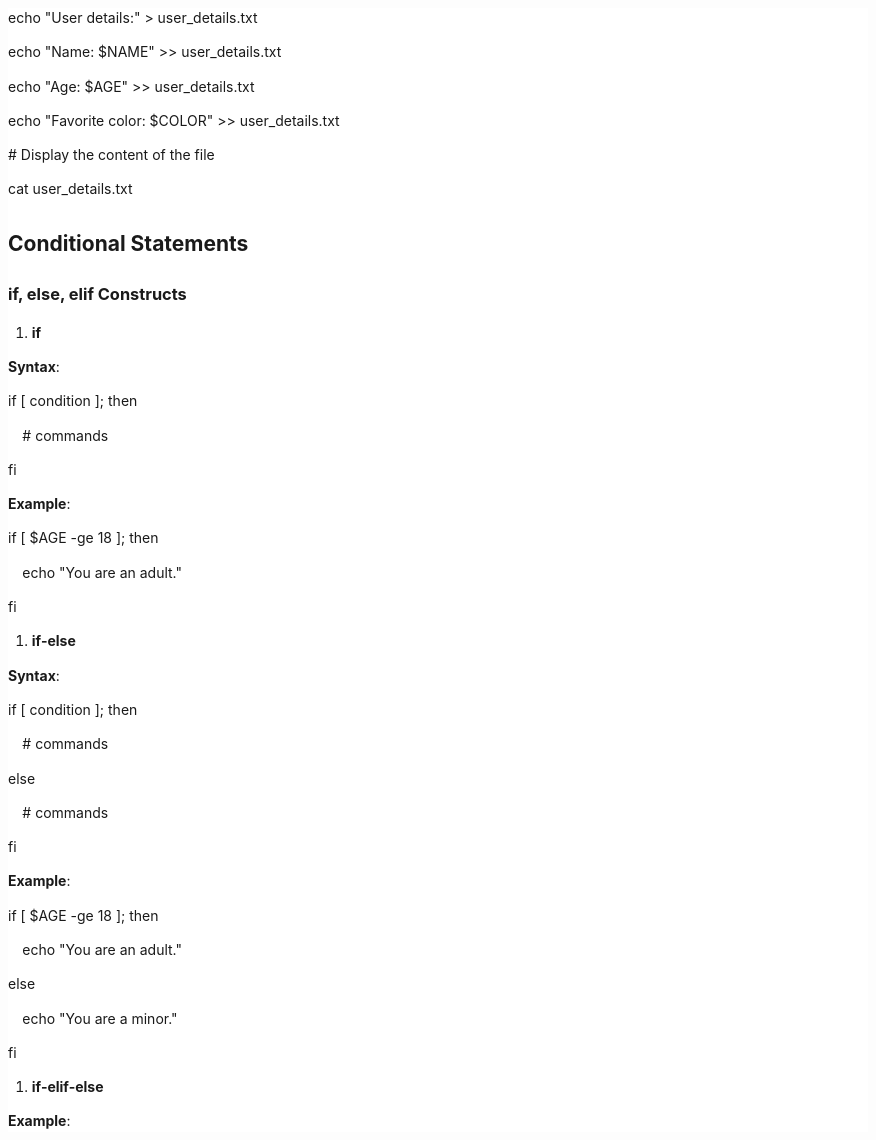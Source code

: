 echo "User details:" > user\_details.txt

echo "Name: $NAME" >> user\_details.txt

echo "Age: $AGE" >> user\_details.txt

echo "Favorite color: $COLOR" >> user\_details.txt

\# Display the content of the file

cat user\_details.txt

## <a name="_vy3xpbk9eexv"></a>**Conditional Statements**
### <a name="_n8ii8ojnv19"></a>**if, else, elif Constructs**
1. **if**

**Syntax**:

if [ condition ]; then

`  `# commands

fi

**Example**:

if [ $AGE -ge 18 ]; then

`  `echo "You are an adult."

fi

1. **if-else**

**Syntax**:

if [ condition ]; then

`  `# commands

else

`  `# commands

fi

**Example**:

if [ $AGE -ge 18 ]; then

`  `echo "You are an adult."

else

`  `echo "You are a minor."

fi

1. **if-elif-else**

**Example**:
